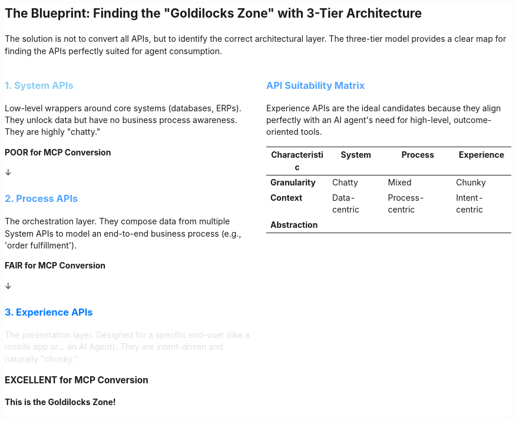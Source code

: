 
## The Blueprint: Finding the "Goldilocks Zone" with 3-Tier Architecture

The solution is not to convert all APIs, but to identify the correct architectural layer. The three-tier model provides a clear map for finding the APIs perfectly suited for agent consumption.

<div style="display: grid; grid-template-columns: 1fr 1fr; gap: 2rem; align-items: start;">

<div>

<div class="tier-box tier-system">
<h3 style="color: #89CFF3;">1. System APIs</h3>
<p>Low-level wrappers around core systems (databases, ERPs). They unlock data but have no business process awareness. They are highly "chatty."</p>
<p class="text-red"><strong>POOR for MCP Conversion</strong></p>
</div>

<div class="flow-arrow">↓</div>

<div class="tier-box tier-process">
<h3 style="color: #52A5FF;">2. Process APIs</h3>
<p>The orchestration layer. They compose data from multiple System APIs to model an end-to-end business process (e.g., 'order fulfillment').</p>
<p class="text-yellow"><strong>FAIR for MCP Conversion</strong></p>
</div>

<div class="flow-arrow">↓</div>

<div class="tier-box tier-experience">
<h3 style="color: #0079FF;">3. Experience APIs</h3>
<p style="color: #e0e0e0;">The presentation layer. Designed for a specific end-user (like a mobile app or... an AI Agent). They are intent-driven and naturally "chunky."</p>
<p class="text-green" style="font-size: 1.1rem;"><strong>EXCELLENT for MCP Conversion</strong></p>
<p class="text-green"><strong>This is the Goldilocks Zone!</strong></p>
</div>

</div>

<div class="glass-card">
<h3 style="color: #52A5FF;">API Suitability Matrix</h3>
<p>Experience APIs are the ideal candidates because they align perfectly with an AI agent's need for high-level, outcome-oriented tools.</p>

<table>
<thead>
<tr>
<th>Characteristic</th>
<th class="text-center">System</th>
<th class="text-center">Process</th>
<th class="text-center">Experience</th>
</tr>
</thead>
<tbody>
<tr>
<td><strong>Granularity</strong></td>
<td class="text-center text-red">Chatty</td>
<td class="text-center text-yellow">Mixed</td>
<td class="text-center text-green">Chunky</td>
</tr>
<tr>
<td><strong>Context</strong></td>
<td class="text-center">Data-centric</td>
<td class="text-center">Process-centric</td>
<td class="text-center">Intent-centric</td>
</tr>
<tr>
<td><strong>Abstraction</strong></td>